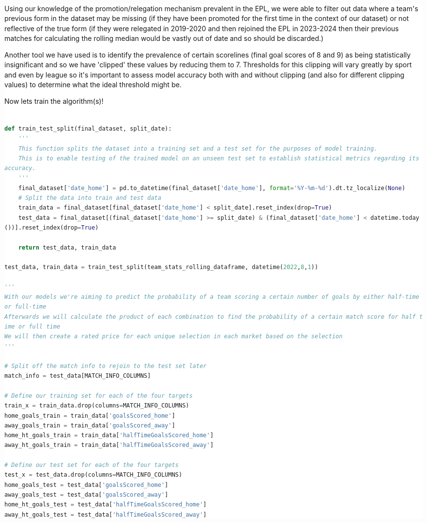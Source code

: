 Using our knowledge of the promotion/relegation mechanism prevalent in the EPL, we were able to filter out data where a team's previous form in the dataset may be missing (if they have been promoted for the first time in the context of our dataset) or not reflective of the true form (if they were relegated in 2019-2020 and then rejoined the EPL in 2023-2024 then their previous matches for calculating the rolling median would be vastly out of date and so should be discarded.)

Another tool we have used is to identify the prevalence of certain scorelines (final goal scores of 8 and 9) as being statistically insignificant and so we have 'clipped' these values by reducing them to 7. Thresholds for this clipping will vary greatly by sport and even by league so it's important to assess model accuracy both with and without clipping (and also for different clipping values) to determine what the ideal threshold might be.

Now lets train the algorithm(s)!

```py title="Split into Test/Train"

def train_test_split(final_dataset, split_date):
    '''
    This function splits the dataset into a training set and a test set for the purposes of model training.
    This is to enable testing of the trained model on an unseen test set to establish statistical metrics regarding its accuracy.
    '''
    final_dataset['date_home'] = pd.to_datetime(final_dataset['date_home'], format='%Y-%m-%d').dt.tz_localize(None)
    # Split the data into train and test data
    train_data = final_dataset[final_dataset['date_home'] < split_date].reset_index(drop=True)
    test_data = final_dataset[(final_dataset['date_home'] >= split_date) & (final_dataset['date_home'] < datetime.today())].reset_index(drop=True)

    return test_data, train_data

test_data, train_data = train_test_split(team_stats_rolling_dataframe, datetime(2022,8,1))

'''
With our models we're aiming to predict the probability of a team scoring a certain number of goals by either half-time or full-time
Afterwards we will calculate the product of each combination to find the probability of a certain match score for half time or full time
We will then create a rated price for each unique selection in each market based on the selection
'''

# Split off the match info to rejoin to the test set later
match_info = test_data[MATCH_INFO_COLUMNS]

# Define our training set for each of the four targets
train_x = train_data.drop(columns=MATCH_INFO_COLUMNS)
home_goals_train = train_data['goalsScored_home']
away_goals_train = train_data['goalsScored_away']
home_ht_goals_train = train_data['halfTimeGoalsScored_home']
away_ht_goals_train = train_data['halfTimeGoalsScored_away']

# Define our test set for each of the four targets
test_x = test_data.drop(columns=MATCH_INFO_COLUMNS)
home_goals_test = test_data['goalsScored_home']
away_goals_test = test_data['goalsScored_away']
home_ht_goals_test = test_data['halfTimeGoalsScored_home']
away_ht_goals_test = test_data['halfTimeGoalsScored_away']

```
